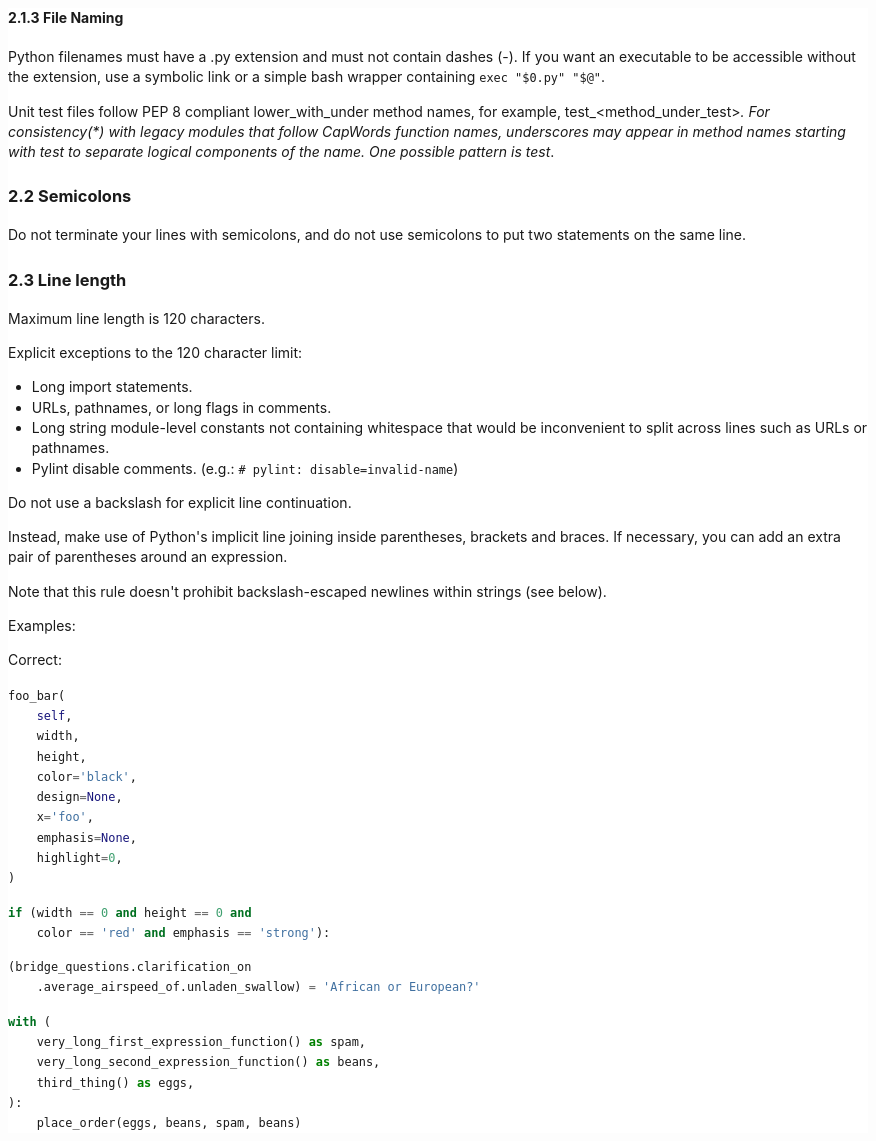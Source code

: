

#### 2.1.3 File Naming
Python filenames must have a .py extension and must not contain dashes (-). If you want an executable to be accessible 
without the extension, use a symbolic link or a simple bash wrapper containing `exec "$0.py" "$@"`.

Unit test files follow PEP 8 compliant lower_with_under method names, for example, test_<method_under_test>_<state>. 
For consistency(*) with legacy modules that follow CapWords function names, underscores may appear in method names 
starting with test to separate logical components of the name. One possible pattern is test<MethodUnderTest>_<state>.



### 2.2 Semicolons
Do not terminate your lines with semicolons, and do not use semicolons to put two statements on the same line.

### 2.3 Line length
Maximum line length is 120 characters.

Explicit exceptions to the 120 character limit:
- Long import statements.
- URLs, pathnames, or long flags in comments.
- Long string module-level constants not containing whitespace that would be inconvenient to split across lines such as URLs or pathnames.
- Pylint disable comments. (e.g.: `# pylint: disable=invalid-name`)

Do not use a backslash for explicit line continuation.

Instead, make use of Python's implicit line joining inside parentheses, brackets and braces. If necessary, you can add 
an extra pair of parentheses around an expression.

Note that this rule doesn't prohibit backslash-escaped newlines within strings (see below).

Examples:

Correct:
```python
foo_bar(
    self, 
    width, 
    height, 
    color='black', 
    design=None, 
    x='foo',
    emphasis=None, 
    highlight=0,
)
```
```python
if (width == 0 and height == 0 and
    color == 'red' and emphasis == 'strong'):
```
```python
(bridge_questions.clarification_on
    .average_airspeed_of.unladen_swallow) = 'African or European?'
```
```python
with (
    very_long_first_expression_function() as spam,
    very_long_second_expression_function() as beans,
    third_thing() as eggs,
):
    place_order(eggs, beans, spam, beans)
```
